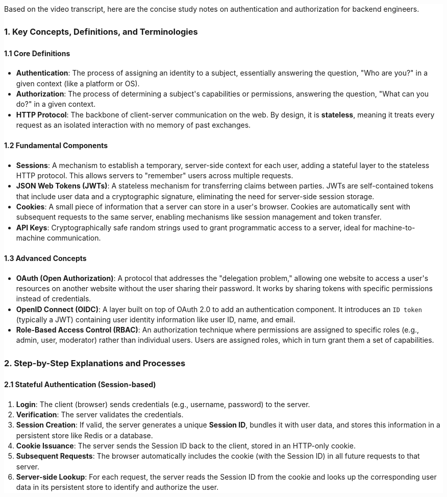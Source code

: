 Based on the video transcript, here are the concise study notes on authentication and authorization for backend engineers.

### 1. Key Concepts, Definitions, and Terminologies

#### 1.1 Core Definitions
*   **Authentication**: The process of assigning an identity to a subject, essentially answering the question, "Who are you?" in a given context (like a platform or OS).
*   **Authorization**: The process of determining a subject's capabilities or permissions, answering the question, "What can you do?" in a given context.
*   **HTTP Protocol**: The backbone of client-server communication on the web. By design, it is **stateless**, meaning it treats every request as an isolated interaction with no memory of past exchanges.

#### 1.2 Fundamental Components
*   **Sessions**: A mechanism to establish a temporary, server-side context for each user, adding a stateful layer to the stateless HTTP protocol. This allows servers to "remember" users across multiple requests.
*   **JSON Web Tokens (JWTs)**: A stateless mechanism for transferring claims between parties. JWTs are self-contained tokens that include user data and a cryptographic signature, eliminating the need for server-side session storage.
*   **Cookies**: A small piece of information that a server can store in a user's browser. Cookies are automatically sent with subsequent requests to the same server, enabling mechanisms like session management and token transfer.
*   **API Keys**: Cryptographically safe random strings used to grant programmatic access to a server, ideal for machine-to-machine communication.

#### 1.3 Advanced Concepts
*   **OAuth (Open Authorization)**: A protocol that addresses the "delegation problem," allowing one website to access a user's resources on another website without the user sharing their password. It works by sharing tokens with specific permissions instead of credentials.
*   **OpenID Connect (OIDC)**: A layer built on top of OAuth 2.0 to add an authentication component. It introduces an `ID token` (typically a JWT) containing user identity information like user ID, name, and email.
*   **Role-Based Access Control (RBAC)**: An authorization technique where permissions are assigned to specific roles (e.g., admin, user, moderator) rather than individual users. Users are assigned roles, which in turn grant them a set of capabilities.

### 2. Step-by-Step Explanations and Processes

#### 2.1 Stateful Authentication (Session-based)
1.  **Login**: The client (browser) sends credentials (e.g., username, password) to the server.
2.  **Verification**: The server validates the credentials.
3.  **Session Creation**: If valid, the server generates a unique **Session ID**, bundles it with user data, and stores this information in a persistent store like Redis or a database.
4.  **Cookie Issuance**: The server sends the Session ID back to the client, stored in an HTTP-only cookie.
5.  **Subsequent Requests**: The browser automatically includes the cookie (with the Session ID) in all future requests to that server.
6.  **Server-side Lookup**: For each request, the server reads the Session ID from the cookie and looks up the corresponding user data in its persistent store to identify and authorize the user.
